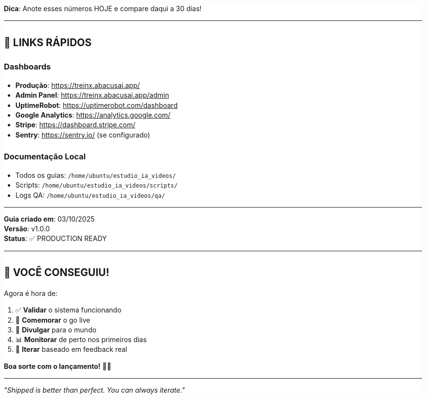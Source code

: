**Dica**: Anote esses números HOJE e compare daqui a 30 dias!

---

## 🔗 LINKS RÁPIDOS

### Dashboards
- **Produção**: https://treinx.abacusai.app/
- **Admin Panel**: https://treinx.abacusai.app/admin
- **UptimeRobot**: https://uptimerobot.com/dashboard
- **Google Analytics**: https://analytics.google.com/
- **Stripe**: https://dashboard.stripe.com/
- **Sentry**: https://sentry.io/ (se configurado)

### Documentação Local
- Todos os guias: `/home/ubuntu/estudio_ia_videos/`
- Scripts: `/home/ubuntu/estudio_ia_videos/scripts/`
- Logs QA: `/home/ubuntu/estudio_ia_videos/qa/`

---

**Guia criado em**: 03/10/2025  
**Versão**: v1.0.0  
**Status**: ✅ PRODUCTION READY

---

## 💪 VOCÊ CONSEGUIU!

Agora é hora de:
1. ✅ **Validar** o sistema funcionando
2. 🎉 **Comemorar** o go live
3. 📣 **Divulgar** para o mundo
4. 📊 **Monitorar** de perto nos primeiros dias
5. 🚀 **Iterar** baseado em feedback real

**Boa sorte com o lançamento!** 🎊🍾

---

_"Shipped is better than perfect. You can always iterate."_
